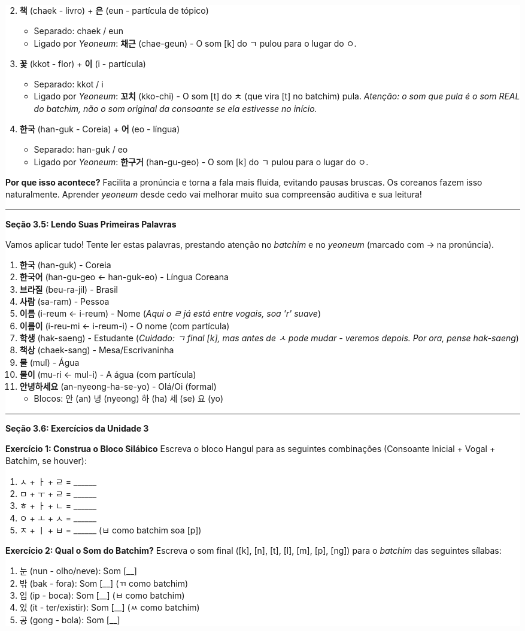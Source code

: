 2.  **책** (chaek - livro) + **은** (eun - partícula de tópico)
    *   Separado: chaek / eun
    *   Ligado por *Yeoneum*: **채근** (chae-geun) - O som [k] do ㄱ pulou para o lugar do ㅇ.

3.  **꽃** (kkot - flor) + **이** (i - partícula)
    *   Separado: kkot / i
    *   Ligado por *Yeoneum*: **꼬치** (kko-chi) - O som [t] do ㅊ (que vira [t] no batchim) pula. *Atenção: o som que pula é o som REAL do batchim, não o som original da consoante se ela estivesse no início.*

4.  **한국** (han-guk - Coreia) + **어** (eo - língua)
    *   Separado: han-guk / eo
    *   Ligado por *Yeoneum*: **한구거** (han-gu-geo) - O som [k] do ㄱ pulou para o lugar do ㅇ.

**Por que isso acontece?** Facilita a pronúncia e torna a fala mais fluida, evitando pausas bruscas. Os coreanos fazem isso naturalmente. Aprender *yeoneum* desde cedo vai melhorar muito sua compreensão auditiva e sua leitura!

---

**Seção 3.5: Lendo Suas Primeiras Palavras**

Vamos aplicar tudo! Tente ler estas palavras, prestando atenção no *batchim* e no *yeoneum* (marcado com -> na pronúncia).

1.  **한국** (han-guk) - Coreia
2.  **한국어** (han-gu-geo <- han-guk-eo) - Língua Coreana
3.  **브라질** (beu-ra-jil) - Brasil
4.  **사람** (sa-ram) - Pessoa
5.  **이름** (i-reum <- i-reum) - Nome (*Aqui o ㄹ já está entre vogais, soa 'r' suave*)
6.  **이름이** (i-reu-mi <- i-reum-i) - O nome (com partícula)
7.  **학생** (hak-saeng) - Estudante (*Cuidado: ㄱ final [k], mas antes de ㅅ pode mudar - veremos depois. Por ora, pense hak-saeng*)
8.  **책상** (chaek-sang) - Mesa/Escrivaninha
9.  **물** (mul) - Água
10. **물이** (mu-ri <- mul-i) - A água (com partícula)
11. **안녕하세요** (an-nyeong-ha-se-yo) - Olá/Oi (formal)
    *   Blocos: 안 (an) 녕 (nyeong) 하 (ha) 세 (se) 요 (yo)

---

**Seção 3.6: Exercícios da Unidade 3**

**Exercício 1: Construa o Bloco Silábico**
Escreva o bloco Hangul para as seguintes combinações (Consoante Inicial + Vogal + Batchim, se houver):

1.  ㅅ + ㅏ + ㄹ = ______
2.  ㅁ + ㅜ + ㄹ = ______
3.  ㅎ + ㅏ + ㄴ = ______
4.  ㅇ + ㅗ + ㅅ = ______
5.  ㅈ + ㅣ + ㅂ = ______ (ㅂ como batchim soa [p])

**Exercício 2: Qual o Som do Batchim?**
Escreva o som final ([k], [n], [t], [l], [m], [p], [ng]) para o *batchim* das seguintes sílabas:

1.  눈 (nun - olho/neve): Som [__]
2.  밖 (bak - fora): Som [__] (ㄲ como batchim)
3.  입 (ip - boca): Som [__] (ㅂ como batchim)
4.  있 (it - ter/existir): Som [__] (ㅆ como batchim)
5.  공 (gong - bola): Som [__]
